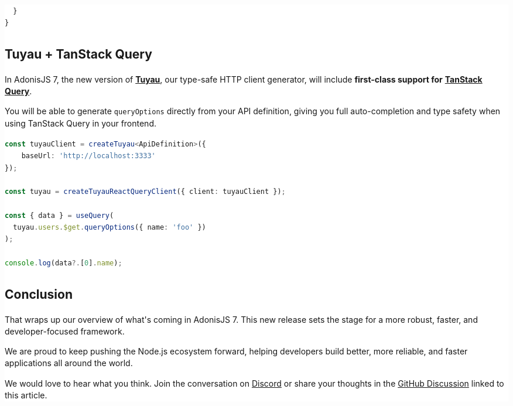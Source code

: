 ```ts
  }
}
```

## Tuyau + TanStack Query

In AdonisJS 7, the new version of [**Tuyau**](https://tuyau.julr.dev/docs/introduction), our type-safe HTTP client generator, will include **first-class support for** [**TanStack Query**](https://tanstack.com/query).

You will be able to generate `queryOptions` directly from your API definition, giving you full auto-completion and type safety when using TanStack Query in your frontend.

```ts
const tuyauClient = createTuyau<ApiDefinition>({
	baseUrl: 'http://localhost:3333'
});

const tuyau = createTuyauReactQueryClient({ client: tuyauClient });

const { data } = useQuery(
  tuyau.users.$get.queryOptions({ name: 'foo' })
);

console.log(data?.[0].name);
```

## Conclusion

That wraps up our overview of what's coming in AdonisJS 7. This new release sets the stage for a more robust, faster, and developer-focused framework.

We are proud to keep pushing the Node.js ecosystem forward, helping developers build better, more reliable, and faster applications all around the world.

We would love to hear what you think. Join the conversation on [Discord](https://discord.gg/vDcEjq6) or share your thoughts in the [GitHub Discussion](https://github.com/orgs/adonisjs/discussions/4960) linked to this article.

